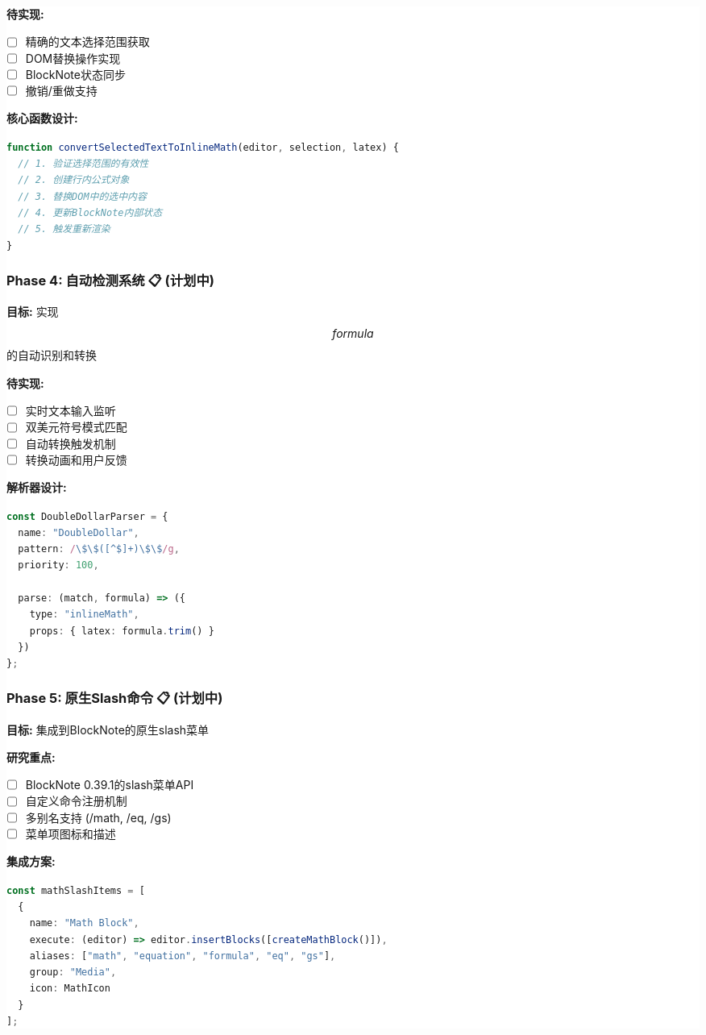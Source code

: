 **待实现:**
- [ ] 精确的文本选择范围获取
- [ ] DOM替换操作实现
- [ ] BlockNote状态同步
- [ ] 撤销/重做支持

**核心函数设计:**
```typescript
function convertSelectedTextToInlineMath(editor, selection, latex) {
  // 1. 验证选择范围的有效性
  // 2. 创建行内公式对象
  // 3. 替换DOM中的选中内容  
  // 4. 更新BlockNote内部状态
  // 5. 触发重新渲染
}
```

### Phase 4: 自动检测系统 📋 (计划中)
**目标:** 实现$$formula$$的自动识别和转换

**待实现:**
- [ ] 实时文本输入监听
- [ ] 双美元符号模式匹配
- [ ] 自动转换触发机制
- [ ] 转换动画和用户反馈

**解析器设计:**
```typescript
const DoubleDollarParser = {
  name: "DoubleDollar", 
  pattern: /\$\$([^$]+)\$\$/g,
  priority: 100,
  
  parse: (match, formula) => ({
    type: "inlineMath",
    props: { latex: formula.trim() }
  })
};
```

### Phase 5: 原生Slash命令 📋 (计划中)  
**目标:** 集成到BlockNote的原生slash菜单

**研究重点:**
- [ ] BlockNote 0.39.1的slash菜单API
- [ ] 自定义命令注册机制
- [ ] 多别名支持 (/math, /eq, /gs)
- [ ] 菜单项图标和描述

**集成方案:**
```typescript
const mathSlashItems = [
  {
    name: "Math Block",
    execute: (editor) => editor.insertBlocks([createMathBlock()]),
    aliases: ["math", "equation", "formula", "eq", "gs"],
    group: "Media",
    icon: MathIcon
  }
];
```
